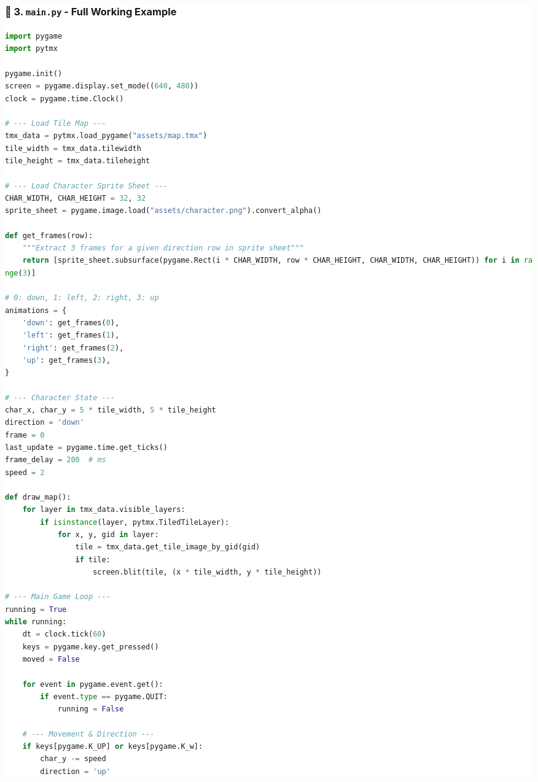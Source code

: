 
### 🧾 3. `main.py` - Full Working Example

```python
import pygame
import pytmx

pygame.init()
screen = pygame.display.set_mode((640, 480))
clock = pygame.time.Clock()

# --- Load Tile Map ---
tmx_data = pytmx.load_pygame("assets/map.tmx")
tile_width = tmx_data.tilewidth
tile_height = tmx_data.tileheight

# --- Load Character Sprite Sheet ---
CHAR_WIDTH, CHAR_HEIGHT = 32, 32
sprite_sheet = pygame.image.load("assets/character.png").convert_alpha()

def get_frames(row):
    """Extract 3 frames for a given direction row in sprite sheet"""
    return [sprite_sheet.subsurface(pygame.Rect(i * CHAR_WIDTH, row * CHAR_HEIGHT, CHAR_WIDTH, CHAR_HEIGHT)) for i in range(3)]

# 0: down, 1: left, 2: right, 3: up
animations = {
    'down': get_frames(0),
    'left': get_frames(1),
    'right': get_frames(2),
    'up': get_frames(3),
}

# --- Character State ---
char_x, char_y = 5 * tile_width, 5 * tile_height
direction = 'down'
frame = 0
last_update = pygame.time.get_ticks()
frame_delay = 200  # ms
speed = 2

def draw_map():
    for layer in tmx_data.visible_layers:
        if isinstance(layer, pytmx.TiledTileLayer):
            for x, y, gid in layer:
                tile = tmx_data.get_tile_image_by_gid(gid)
                if tile:
                    screen.blit(tile, (x * tile_width, y * tile_height))

# --- Main Game Loop ---
running = True
while running:
    dt = clock.tick(60)
    keys = pygame.key.get_pressed()
    moved = False

    for event in pygame.event.get():
        if event.type == pygame.QUIT:
            running = False

    # --- Movement & Direction ---
    if keys[pygame.K_UP] or keys[pygame.K_w]:
        char_y -= speed
        direction = 'up'
```